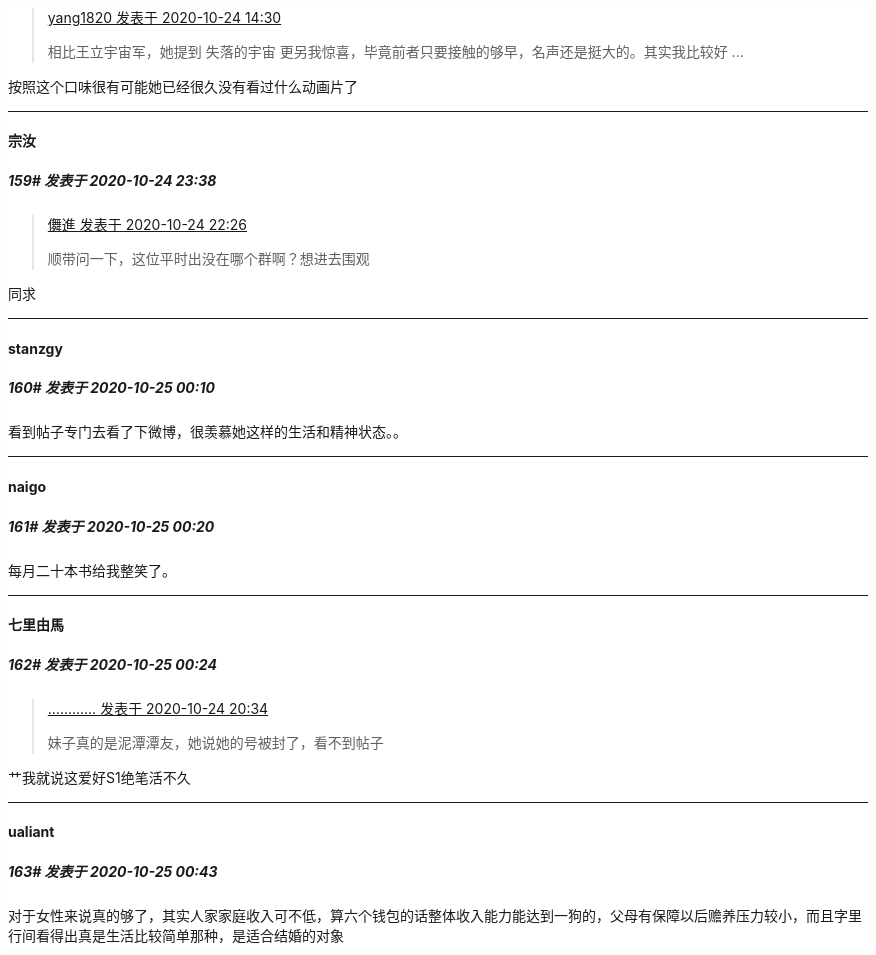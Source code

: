 
<blockquote><a href="httphttps://bbs.saraba1st.com/2b/forum.php?mod=redirect&amp;goto=findpost&amp;pid=49152404&amp;ptid=1966781" target="_blank">yang1820 发表于 2020-10-24 14:30</a>

相比王立宇宙军，她提到 失落的宇宙 更另我惊喜，毕竟前者只要接触的够早，名声还是挺大的。其实我比较好 ...</blockquote>
按照这个口味很有可能她已经很久没有看过什么动画片了


-----

####  宗汝  
##### 159#       发表于 2020-10-24 23:38


<blockquote><a href="httphttps://bbs.saraba1st.com/2b/forum.php?mod=redirect&amp;goto=findpost&amp;pid=49157318&amp;ptid=1966781" target="_blank">儛進 发表于 2020-10-24 22:26</a>

顺带问一下，这位平时出没在哪个群啊？想进去围观</blockquote>
同求


-----

####  stanzgy  
##### 160#       发表于 2020-10-25 00:10


看到帖子专门去看了下微博，很羡慕她这样的生活和精神状态。。


-----

####  naigo  
##### 161#       发表于 2020-10-25 00:20


每月二十本书给我整笑了。


-----

####  七里由馬  
##### 162#       发表于 2020-10-25 00:24


<blockquote><a href="httphttps://bbs.saraba1st.com/2b/forum.php?mod=redirect&amp;goto=findpost&amp;pid=49155939&amp;ptid=1966781" target="_blank">………… 发表于 2020-10-24 20:34</a>

妹子真的是泥潭潭友，她说她的号被封了，看不到帖子</blockquote>
艹我就说这爱好S1绝笔活不久


-----

####  ualiant  
##### 163#       发表于 2020-10-25 00:43


对于女性来说真的够了，其实人家家庭收入可不低，算六个钱包的话整体收入能力能达到一狗的，父母有保障以后赡养压力较小，而且字里行间看得出真是生活比较简单那种，是适合结婚的对象
